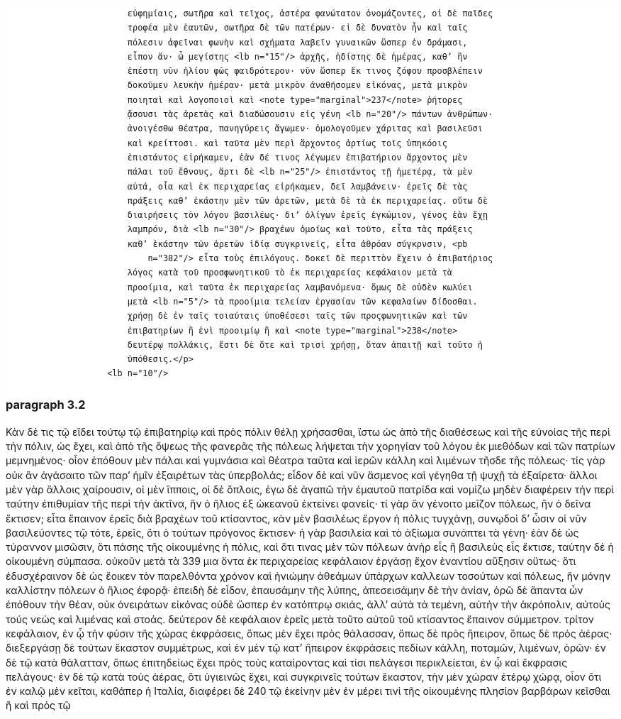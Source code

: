                             εὐφημίαις, σωτῆρα καὶ τεῖχος, ἀστέρα φανώτατον ὀνομάζοντες, οἱ δὲ παῖδες
                            τροφέα μὲν ἑαυτῶν, σωτῆρα δὲ τῶν πατέρων· εἰ δὲ δυνατὸν ἦν καὶ ταῖς
                            πόλεσιν ἀφεῖναι φωνὴν καὶ σχήματα λαβεῖν γυναικῶν ὥσπερ ἐν δράμασι,
                            εἶπον ἄν· ὦ μεγίστης <lb n="15"/> ἀρχῆς, ἡδίστης δὲ ἡμέρας, καθʼ ἢν
                            ἐπέστη νῦν ἡλίου φῶς φαιδρότερον· νῦν ὥσπερ ἔκ τινος ζόφου προσβλέπειν
                            δοκοῦμεν λευκὴν ἡμέραν· μετὰ μικρὸν ἀναθήσομεν εἰκόνας, μετὰ μικρὸν
                            ποιηταὶ καὶ λογοποιοὶ καὶ <note type="marginal">237</note> ῥήτορες
                            ᾄσουσι τὰς ἀρετὰς καὶ διαδώσουσιν εἰς γένη <lb n="20"/> πάντων ἀνθρώπων·
                            ἀνοιγέσθω θέατρα, πανηγύρεις ἄγωμεν· ὁμολογοῦμεν χάριτας καὶ βασιλεῦσι
                            καὶ κρείττοσι. καὶ ταῦτα μὲν περὶ ἄρχοντος ἀρτίως τοῖς ὑπηκόοις
                            ἐπιστάντος εἰρήκαμεν, ἐὰν δέ τινος λέγωμεν ἐπιβατήριον ἄρχοντος μὲν
                            πάλαι τοῦ ἔθνους, ἄρτι δὲ <lb n="25"/> ἐπιστάντος τῇ ἡμετέρᾳ, τὰ μὲν
                            αὐτά, οἷα καὶ ἐκ περιχαρείας εἰρήκαμεν, δεῖ λαμβάνειν· ἐρεῖς δὲ τὰς
                            πράξεις καθʼ ἑκάστην μὲν τῶν ἀρετῶν, μετὰ δὲ τὰ ἐκ περιχαρείας. οὕτω δὲ
                            διαιρήσεις τὸν λόγον βασιλέως· διʼ ὀλίγων ἐρεῖς ἐγκώμιον, γένος ἐὰν ἔχῃ
                            λαμπρόν, διὰ <lb n="30"/> βραχέων ὁμοίως καὶ τοῦτο, εἶτα τὰς πράξεις
                            καθʼ ἑκάστην τῶν ἀρετῶν ἰδίᾳ συγκρινεῖς, εἶτα ἀθρόαν σύγκρνσιν, <pb
                                n="382"/> εἶτα τοὺς ἐπιλόγους. δοκεῖ δὲ περιττὸν ἔχειν ὁ ἐπιβατήριος
                            λόγος κατὰ τοῦ προσφωνητικοῦ τὸ ἐκ περιχαρείας κεφάλαιον μετὰ τὰ
                            προοίμια, καὶ ταῦτα ἐκ περιχαρείας λαμβανόμενα· ὅμως δὲ οὐδὲν κωλύει
                            μετὰ <lb n="5"/> τὰ προοίμια τελείαν ἐργασίαν τῶν κεφαλαίων δίδοσθαι.
                            χρήσῃ δὲ ἐν ταῖς τοιαύταις ὑποθέσεσι ταῖς τῶν προςφωνητικῶν καὶ τῶν
                            ἐπιβατηρίων ἢ ἑνὶ προοιμίῳ ἢ καὶ <note type="marginal">238</note>
                            δευτέρῳ πολλάκις, ἔστι δὲ ὅτε καὶ τρισὶ χρήσῃ, ὅταν ἀπαιτῇ καὶ τοῦτο ἡ
                            ὑπόθεσις.</p>
                        <lb n="10"/>

### paragraph 3.2

<p> Κὰν δέ τις τῷ εἴδει τούτῳ τῷ ἐπιβατηρίῳ καὶ πρὸς πόλιν θέλῃ χρήσασθαι,
                            ἴστω ὡς ἀπὸ τῆς διαθέσεως καὶ τῆς εὐνοίας τῆς περὶ τὴν πόλιν, ὡς ἔχει,
                            καὶ ἀπὸ τῆς ὄψεως τῆς φανερᾶς τῆς πόλεως λήψεται τὴν χορηγίαν τοῦ λόγου
                            ἐκ μιεθόδων καὶ τῶν πατρίων μεμνημένος· <lb n="15"/> οἷον ἐπόθουν μὲν
                            πάλαι καὶ γυμνάσια καὶ θέατρα ταῦτα καὶ ἱερῶν κάλλη καὶ λιμένων τῆσδε
                            τῆς πόλεως· τίς γὰρ οὐκ ἂν ἀγάσαιτο τῶν παρʼ ἡμῖν ἐξαιρέτων τὰς
                            ὑπερβολάς; εἶδον δὲ καὶ νῦν ἄσμενος καὶ γέγηθα τῇ ψυχῇ τὰ ἐξαίρετα·
                            ἄλλοι μὲν γὰρ ἄλλοις χαίρουσιν, οἱ μὲν <lb n="20"/> ἵπποις, οἱ δὲ
                            ὅπλοις, ἐγω δὲ ἀγαπῶ τὴν ἐμαυτοῦ πατρίδα καὶ νομίζω μηδὲν διαφέρειν τὴν
                            περὶ ταύτην ἐπιθυμίαν τῆς περὶ τὴν ἀκτῖνα, ἣν ὁ ἥλιος ἐξ ὠκεανοῦ
                            ἐκτείνει φανείς· τί γὰρ ἄν γένοιτο μεῖζον πόλεως, ἢν ὁ δεῖνα ἔκτισεν;
                            εἶτα ἔπαινον ἐρεῖς διὰ βραχέων τοῦ κτίσαντος, <lb n="25"/> κὰν μὲν
                            βασιλέως ἔργον ἡ πόλις τυγχάνῃ, συνῳδοὶ δʼ ὦσιν οἱ νῦν βασιλεύοντες τῷ
                            τότε, ἐρεῖς, ὅτι ὁ τούτων πρόγονος ἔκτισεν· ἡ γὰρ βασιλεία καὶ τὸ ἀξίωμα
                            συνάπτει τὰ γένη· ἐὰν δὲ ὡς τύραννον μισῶσιν, ὅτι πάσης τῆς οἰκουμένης ἡ
                            πόλις, καὶ ὅτι τινας <lb n="30"/> μὲν τῶν πόλεων ἀνὴρ εἷς ἢ βασιλεὺς εἷς
                            ἔκτισε, ταύτην δὲ ἡ οἰκουμένη σύμπασα. οὐκοῦν μετὰ τὰ <note
                                type="marginal">339</note> μια ὄντα ἐκ περιχαρείας κεφάλαιον ἐργάσῃ
                            ἔχον ἐναντίου <pb n="383"/> αὔξησιν οὕτως· ὅτι ἐδυσχέραινον δὲ ὡς ἔοικεν
                            τὸν παρελθόντα χρόνον καὶ ἠνιώμην ἀθεάμων ὑπάρχων καλλεων τοσούτων καὶ
                            πόλεως, ἣν μόνην καλλίστην πόλεων ὁ ἥλιος ἐφορᾷ· ἐπειδὴ δὲ εἶδον,
                            ἐπαυσάμην τῆς λύπης, ἀπεσεισάμην δὲ τὴν ἀνίαν, ὁρῶ δὲ ἅπαντα <lb n="5"/>
                            ὧν ἐπόθουν τὴν θέαν, οὐκ ὀνειράτων εἰκόνας οὐδὲ ὥσπερ ἐν κατόπτρῳ σκιάς,
                            ἀλλʼ αὐτὰ τὰ τεμένη, αὐτὴν τὴν ἀκρόπολιν, αὐτοὺς τούς νεὼς καὶ λιμένας
                            καὶ στοάς. δεύτερον δὲ κεφάλαιον ἐρεῖς μετὰ τοῦτο αὐτοῦ τοῦ κτίσαντος
                            ἔπαινον σύμμετρον. τρίτον κεφάλαιον, <lb n="10"/> ἐν ᾧ τὴν φύσιν τῆς
                            χώρας ἐκφράσεις, ὅπως μὲν ἔχει πρὸς θάλασσαν, ὅπως δὲ πρὸς ἢπειρον, ὅπως
                            δὲ πρὸς ἀέρας· διεξεργάσῃ δὲ τούτων ἕκαστον συμμέτρως, καὶ ἐν μὲν τῷ
                            κατʼ ἤπειρον ἐκφράσεις πεδίων κάλλη, ποταμῶν, λιμένων, ὀρῶν· ἐν δὲ τῷ
                            κατὰ θάλατταν, ὅπως <lb n="15"/> ἐπιτηδείως ἔχει πρὸς τοὺς καταίροντας
                            καὶ τίσι πελάγεσι περικλείεται, ἐν ᾧ καὶ ἔκφρασις πελάγους· ἐν δὲ τῷ
                            κατὰ τούς ἀέρας, ὅτι ὑγιεινῶς ἔχει, καὶ συγκρινεῖς τούτων ἕκαστον, τὴν
                            μὲν χώραν ἑτέρῳ χώρᾳ, οἷον ὅτι ἐν καλῷ μὲν κεῖται, καθάπερ ἡ Ιταλία,
                            διαφέρει δὲ <note type="marginal">240</note> τῷ ἐκείνην μὲν ἐν μέρει
                            τινὶ τῆς οἰκουμένης πλησίον <lb n="21"/> βαρβάρων κεῖσθαι ἢ καὶ πρὸς τῷ